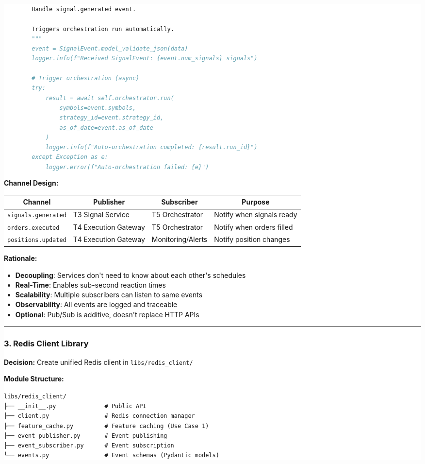 ```python
        Handle signal.generated event.

        Triggers orchestration run automatically.
        """
        event = SignalEvent.model_validate_json(data)
        logger.info(f"Received SignalEvent: {event.num_signals} signals")

        # Trigger orchestration (async)
        try:
            result = await self.orchestrator.run(
                symbols=event.symbols,
                strategy_id=event.strategy_id,
                as_of_date=event.as_of_date
            )
            logger.info(f"Auto-orchestration completed: {result.run_id}")
        except Exception as e:
            logger.error(f"Auto-orchestration failed: {e}")
```

**Channel Design:**

| Channel | Publisher | Subscriber | Purpose |
|---------|-----------|------------|---------|
| `signals.generated` | T3 Signal Service | T5 Orchestrator | Notify when signals ready |
| `orders.executed` | T4 Execution Gateway | T5 Orchestrator | Notify when orders filled |
| `positions.updated` | T4 Execution Gateway | Monitoring/Alerts | Notify position changes |

**Rationale:**
- **Decoupling**: Services don't need to know about each other's schedules
- **Real-Time**: Enables sub-second reaction times
- **Scalability**: Multiple subscribers can listen to same events
- **Observability**: All events are logged and traceable
- **Optional**: Pub/Sub is additive, doesn't replace HTTP APIs

---

### 3. Redis Client Library

**Decision:** Create unified Redis client in `libs/redis_client/`

**Module Structure:**

```
libs/redis_client/
├── __init__.py              # Public API
├── client.py                # Redis connection manager
├── feature_cache.py         # Feature caching (Use Case 1)
├── event_publisher.py       # Event publishing
├── event_subscriber.py      # Event subscription
└── events.py                # Event schemas (Pydantic models)
```
